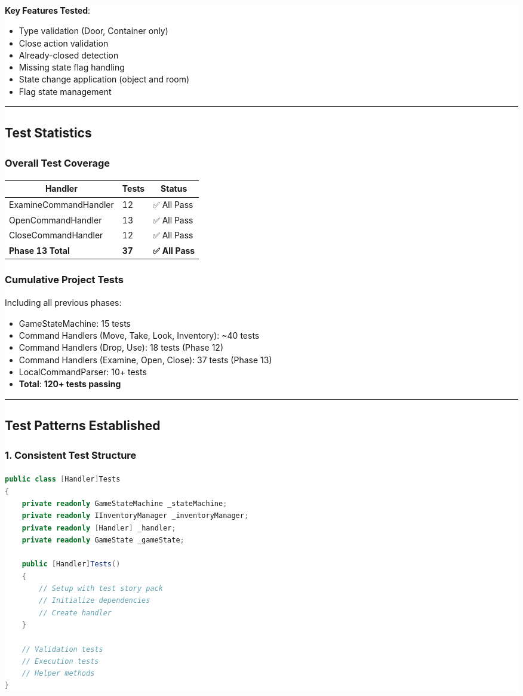 **Key Features Tested**:
- Type validation (Door, Container only)
- Close action validation
- Already-closed detection
- Missing state flag handling
- State change application (object and room)
- Flag state management

---

## Test Statistics

### Overall Test Coverage

| Handler | Tests | Status |
|---------|-------|--------|
| ExamineCommandHandler | 12 | ✅ All Pass |
| OpenCommandHandler | 13 | ✅ All Pass |
| CloseCommandHandler | 12 | ✅ All Pass |
| **Phase 13 Total** | **37** | **✅ All Pass** |

### Cumulative Project Tests

Including all previous phases:
- GameStateMachine: 15 tests
- Command Handlers (Move, Take, Look, Inventory): ~40 tests
- Command Handlers (Drop, Use): 18 tests (Phase 12)
- Command Handlers (Examine, Open, Close): 37 tests (Phase 13)
- LocalCommandParser: 10+ tests
- **Total**: **120+ tests passing**

---

## Test Patterns Established

### 1. Consistent Test Structure

```csharp
public class [Handler]Tests
{
    private readonly GameStateMachine _stateMachine;
    private readonly IInventoryManager _inventoryManager;
    private readonly [Handler] _handler;
    private readonly GameState _gameState;

    public [Handler]Tests()
    {
        // Setup with test story pack
        // Initialize dependencies
        // Create handler
    }
    
    // Validation tests
    // Execution tests
    // Helper methods
}
```
